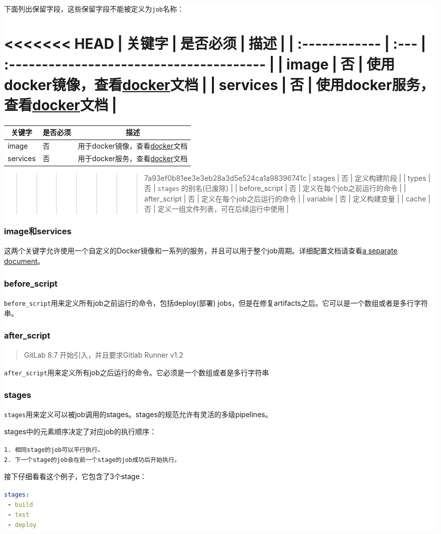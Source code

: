 下面列出保留字段，这些保留字段不能被定义为`job`名称：

<<<<<<< HEAD
| 关键字           | 是否必须 | 描述                                       |
| :------------ | :--- | :--------------------------------------- |
| image         | 否    | 使用docker镜像，查看[docker](https://docs.gitlab.com/ce/ci/docker/README.html)文档 |
| services      | 否    | 使用docker服务，查看[docker](https://docs.gitlab.com/ce/ci/docker/README.html)文档 |
=======
|关键字           |是否必须 |描述                                       |
| ------------- | ---- | ---------------------------------------- |
| image         | 否    | 用于docker镜像，查看[docker](https://docs.gitlab.com/ce/ci/docker/README.html)文档 |
| services      | 否    | 用于docker服务，查看[docker](https://docs.gitlab.com/ce/ci/docker/README.html)文档 |
>>>>>>> 7a93ef0b81ee3e3eb28a3d5e524ca1a98396741c
| stages        | 否    | 定义构建阶段                                   |
| types         | 否    | `stages` 的别名(已废除)                        |
| before_script | 否    | 定义在每个job之前运行的命令                          |
| after_script  | 否    | 定义在每个job之后运行的命令                          |
| variable      | 否    | 定义构建变量                                   |
| cache         | 否    | 定义一组文件列表，可在后续运行中使用                       |

### image和services

这两个关键字允许使用一个自定义的Docker镜像和一系列的服务，并且可以用于整个job周期。详细配置文档请查看[a separate document](https://docs.gitlab.com/ce/ci/docker/README.html)。

### before_script

`before_script`用来定义所有job之前运行的命令，包括deploy(部署) jobs，但是在修复artifacts之后。它可以是一个数组或者是多行字符串。

### after_script

> GitLab 8.7 开始引入，并且要求Gitlab Runner v1.2

`after_script`用来定义所有job之后运行的命令。它必须是一个数组或者是多行字符串

### stages

`stages`用来定义可以被job调用的stages。stages的规范允许有灵活的多级pipelines。

stages中的元素顺序决定了对应job的执行顺序：

	1. 相同stage的job可以平行执行。
	2. 下一个stage的job会在前一个stage的job成功后开始执行。

接下仔细看看这个例子，它包含了3个stage：

```yaml
stages:
 - build
 - test
 - deploy
```
